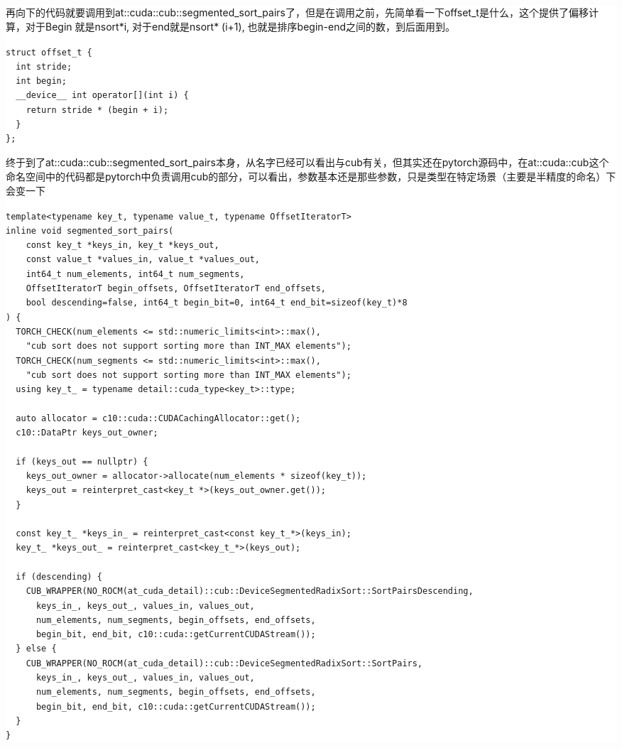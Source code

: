 再向下的代码就要调用到at::cuda::cub::segmented\_sort\_pairs了，但是在调用之前，先简单看一下offset\_t是什么，这个提供了偏移计算，对于Begin 就是nsort\*i, 对于end就是nsort\* (i+1), 也就是排序begin-end之间的数，到后面用到。

```text
struct offset_t {
  int stride;
  int begin;
  __device__ int operator[](int i) {
    return stride * (begin + i);
  }
};
```

终于到了at::cuda::cub::segmented\_sort\_pairs本身，从名字已经可以看出与cub有关，但其实还在pytorch源码中，在at::cuda::cub这个命名空间中的代码都是pytorch中负责调用cub的部分，可以看出，参数基本还是那些参数，只是类型在特定场景（主要是半精度的命名）下会变一下

```text
template<typename key_t, typename value_t, typename OffsetIteratorT>
inline void segmented_sort_pairs(
    const key_t *keys_in, key_t *keys_out,
    const value_t *values_in, value_t *values_out,
    int64_t num_elements, int64_t num_segments,
    OffsetIteratorT begin_offsets, OffsetIteratorT end_offsets,
    bool descending=false, int64_t begin_bit=0, int64_t end_bit=sizeof(key_t)*8
) {
  TORCH_CHECK(num_elements <= std::numeric_limits<int>::max(),
    "cub sort does not support sorting more than INT_MAX elements");
  TORCH_CHECK(num_segments <= std::numeric_limits<int>::max(),
    "cub sort does not support sorting more than INT_MAX elements");
  using key_t_ = typename detail::cuda_type<key_t>::type;

  auto allocator = c10::cuda::CUDACachingAllocator::get();
  c10::DataPtr keys_out_owner;

  if (keys_out == nullptr) {
    keys_out_owner = allocator->allocate(num_elements * sizeof(key_t));
    keys_out = reinterpret_cast<key_t *>(keys_out_owner.get());
  }

  const key_t_ *keys_in_ = reinterpret_cast<const key_t_*>(keys_in);
  key_t_ *keys_out_ = reinterpret_cast<key_t_*>(keys_out);

  if (descending) {
    CUB_WRAPPER(NO_ROCM(at_cuda_detail)::cub::DeviceSegmentedRadixSort::SortPairsDescending,
      keys_in_, keys_out_, values_in, values_out,
      num_elements, num_segments, begin_offsets, end_offsets,
      begin_bit, end_bit, c10::cuda::getCurrentCUDAStream());
  } else {
    CUB_WRAPPER(NO_ROCM(at_cuda_detail)::cub::DeviceSegmentedRadixSort::SortPairs,
      keys_in_, keys_out_, values_in, values_out,
      num_elements, num_segments, begin_offsets, end_offsets,
      begin_bit, end_bit, c10::cuda::getCurrentCUDAStream());
  }
}
```
